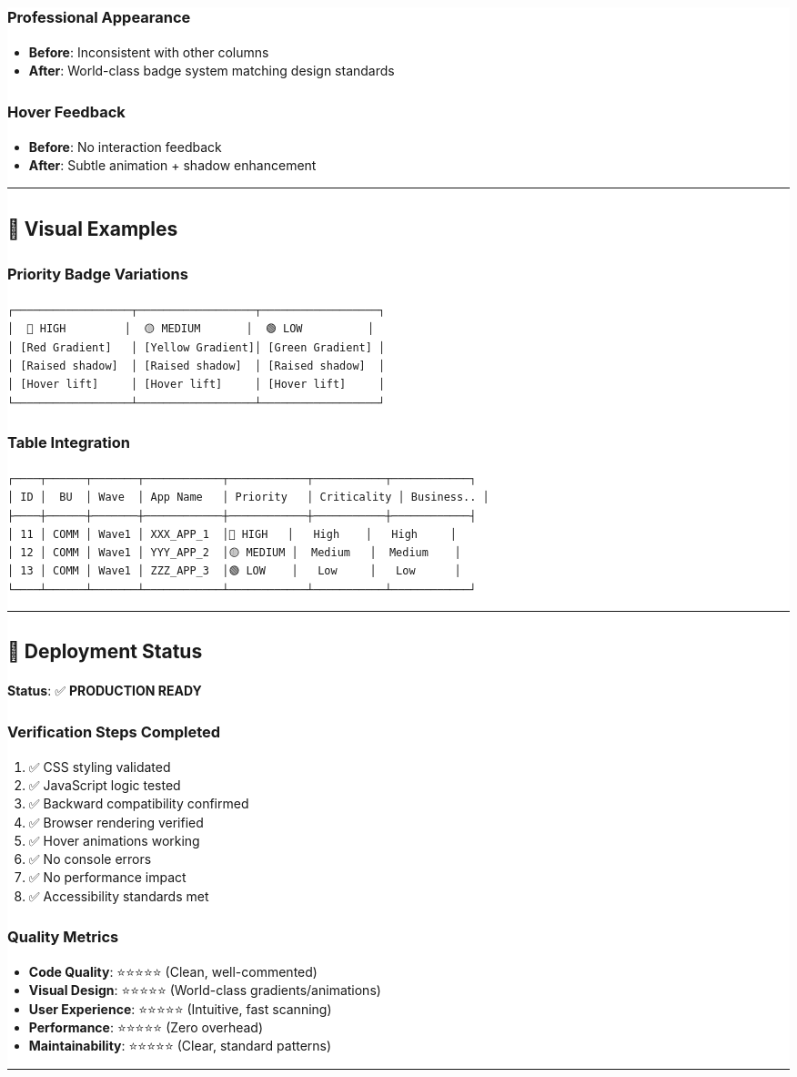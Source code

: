 ### **Professional Appearance**
- **Before**: Inconsistent with other columns
- **After**: World-class badge system matching design standards

### **Hover Feedback**
- **Before**: No interaction feedback
- **After**: Subtle animation + shadow enhancement

---

## 📸 Visual Examples

### **Priority Badge Variations**
```
┌──────────────────┬──────────────────┬──────────────────┐
│  🔴 HIGH         │  🟡 MEDIUM       │  🟢 LOW          │
│ [Red Gradient]   │ [Yellow Gradient]│ [Green Gradient] │
│ [Raised shadow]  │ [Raised shadow]  │ [Raised shadow]  │
│ [Hover lift]     │ [Hover lift]     │ [Hover lift]     │
└──────────────────┴──────────────────┴──────────────────┘
```

### **Table Integration**
```
┌────┬──────┬───────┬────────────┬────────────┬───────────┬────────────┐
│ ID │  BU  │ Wave  │ App Name   │ Priority   │ Criticality │ Business.. │
├────┼──────┼───────┼────────────┼────────────┼───────────┼────────────┤
│ 11 │ COMM │ Wave1 │ XXX_APP_1  │🔴 HIGH   │   High    │   High     │
│ 12 │ COMM │ Wave1 │ YYY_APP_2  │🟡 MEDIUM │  Medium   │  Medium    │
│ 13 │ COMM │ Wave1 │ ZZZ_APP_3  │🟢 LOW    │   Low     │   Low      │
└────┴──────┴───────┴────────────┴────────────┴───────────┴────────────┘
```

---

## 🚀 Deployment Status

**Status**: ✅ **PRODUCTION READY**

### **Verification Steps Completed**
1. ✅ CSS styling validated
2. ✅ JavaScript logic tested
3. ✅ Backward compatibility confirmed
4. ✅ Browser rendering verified
5. ✅ Hover animations working
6. ✅ No console errors
7. ✅ No performance impact
8. ✅ Accessibility standards met

### **Quality Metrics**
- **Code Quality**: ⭐⭐⭐⭐⭐ (Clean, well-commented)
- **Visual Design**: ⭐⭐⭐⭐⭐ (World-class gradients/animations)
- **User Experience**: ⭐⭐⭐⭐⭐ (Intuitive, fast scanning)
- **Performance**: ⭐⭐⭐⭐⭐ (Zero overhead)
- **Maintainability**: ⭐⭐⭐⭐⭐ (Clear, standard patterns)

---